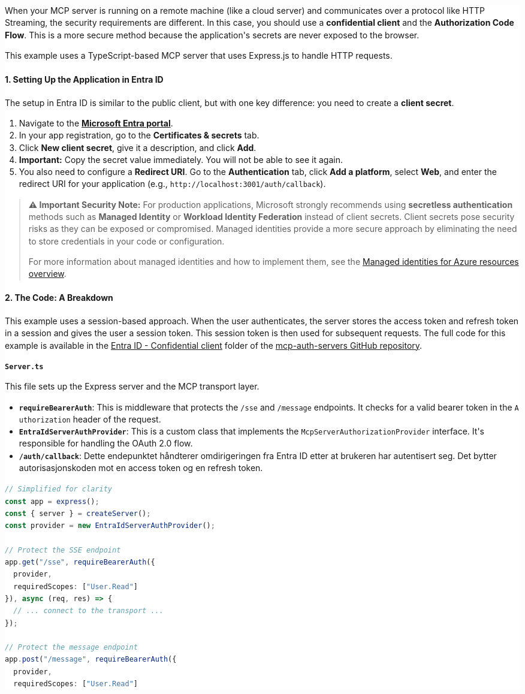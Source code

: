When your MCP server is running on a remote machine (like a cloud server) and communicates over a protocol like HTTP Streaming, the security requirements are different. In this case, you should use a **confidential client** and the **Authorization Code Flow**. This is a more secure method because the application's secrets are never exposed to the browser.

This example uses a TypeScript-based MCP server that uses Express.js to handle HTTP requests.

#### 1. Setting Up the Application in Entra ID

The setup in Entra ID is similar to the public client, but with one key difference: you need to create a **client secret**.

1. Navigate to the **[Microsoft Entra portal](https://entra.microsoft.com/)**.
2. In your app registration, go to the **Certificates & secrets** tab.
3. Click **New client secret**, give it a description, and click **Add**.
4. **Important:** Copy the secret value immediately. You will not be able to see it again.
5. You also need to configure a **Redirect URI**. Go to the **Authentication** tab, click **Add a platform**, select **Web**, and enter the redirect URI for your application (e.g., `http://localhost:3001/auth/callback`).

> **⚠️ Important Security Note:** For production applications, Microsoft strongly recommends using **secretless authentication** methods such as **Managed Identity** or **Workload Identity Federation** instead of client secrets. Client secrets pose security risks as they can be exposed or compromised. Managed identities provide a more secure approach by eliminating the need to store credentials in your code or configuration.
>
> For more information about managed identities and how to implement them, see the [Managed identities for Azure resources overview](https://learn.microsoft.com/entra/identity/managed-identities-azure-resources/overview).

#### 2. The Code: A Breakdown

This example uses a session-based approach. When the user authenticates, the server stores the access token and refresh token in a session and gives the user a session token. This session token is then used for subsequent requests. The full code for this example is available in the [Entra ID - Confidential client](https://github.com/Azure-Samples/mcp-auth-servers/tree/main/src/entra-id-cca-session) folder of the [mcp-auth-servers GitHub repository](https://github.com/Azure-Samples/mcp-auth-servers).

**`Server.ts`**

This file sets up the Express server and the MCP transport layer.

- **`requireBearerAuth`**: This is middleware that protects the `/sse` and `/message` endpoints. It checks for a valid bearer token in the `Authorization` header of the request.
- **`EntraIdServerAuthProvider`**: This is a custom class that implements the `McpServerAuthorizationProvider` interface. It's responsible for handling the OAuth 2.0 flow.
- **`/auth/callback`**: Dette endepunktet håndterer omdirigeringen fra Entra ID etter at brukeren har autentisert seg. Det bytter autorisasjonskoden mot en access token og en refresh token.

```typescript
// Simplified for clarity
const app = express();
const { server } = createServer();
const provider = new EntraIdServerAuthProvider();

// Protect the SSE endpoint
app.get("/sse", requireBearerAuth({
  provider,
  requiredScopes: ["User.Read"]
}), async (req, res) => {
  // ... connect to the transport ...
});

// Protect the message endpoint
app.post("/message", requireBearerAuth({
  provider,
  requiredScopes: ["User.Read"]
```